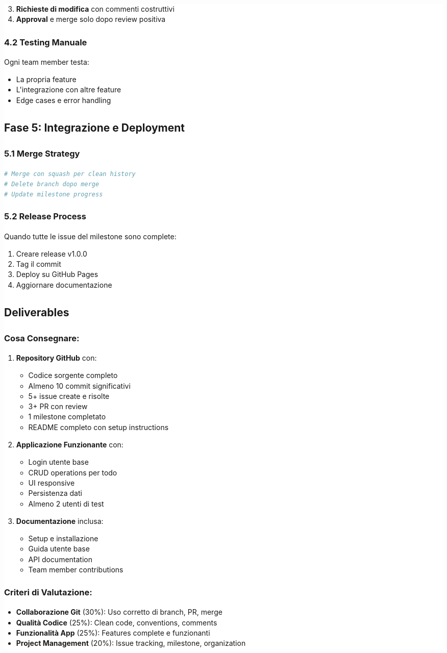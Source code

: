 3. **Richieste di modifica** con commenti costruttivi
4. **Approval** e merge solo dopo review positiva

### 4.2 Testing Manuale
Ogni team member testa:
- La propria feature
- L'integrazione con altre feature
- Edge cases e error handling

## Fase 5: Integrazione e Deployment

### 5.1 Merge Strategy
```bash
# Merge con squash per clean history
# Delete branch dopo merge
# Update milestone progress
```

### 5.2 Release Process
Quando tutte le issue del milestone sono complete:
1. Creare release v1.0.0
2. Tag il commit
3. Deploy su GitHub Pages
4. Aggiornare documentazione

## Deliverables

### Cosa Consegnare:
1. **Repository GitHub** con:
   - Codice sorgente completo
   - Almeno 10 commit significativi
   - 5+ issue create e risolte
   - 3+ PR con review
   - 1 milestone completato
   - README completo con setup instructions

2. **Applicazione Funzionante** con:
   - Login utente base
   - CRUD operations per todo
   - UI responsive
   - Persistenza dati
   - Almeno 2 utenti di test

3. **Documentazione** inclusa:
   - Setup e installazione
   - Guida utente base
   - API documentation
   - Team member contributions

### Criteri di Valutazione:
- **Collaborazione Git** (30%): Uso corretto di branch, PR, merge
- **Qualità Codice** (25%): Clean code, conventions, comments
- **Funzionalità App** (25%): Features complete e funzionanti
- **Project Management** (20%): Issue tracking, milestone, organization
